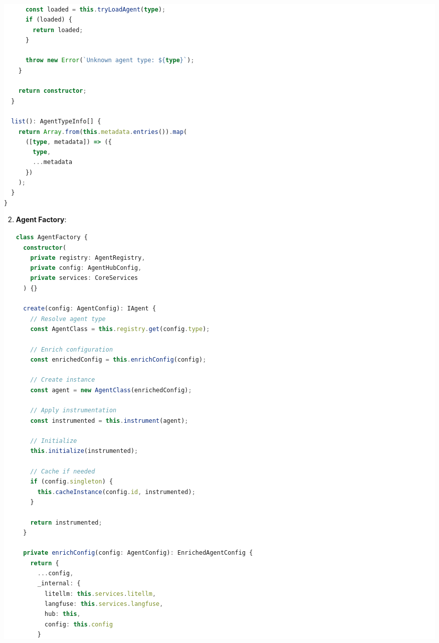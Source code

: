    ```typescript
         const loaded = this.tryLoadAgent(type);
         if (loaded) {
           return loaded;
         }
         
         throw new Error(`Unknown agent type: ${type}`);
       }
       
       return constructor;
     }
     
     list(): AgentTypeInfo[] {
       return Array.from(this.metadata.entries()).map(
         ([type, metadata]) => ({
           type,
           ...metadata
         })
       );
     }
   }
   ```

2. **Agent Factory**:
   ```typescript
   class AgentFactory {
     constructor(
       private registry: AgentRegistry,
       private config: AgentHubConfig,
       private services: CoreServices
     ) {}
     
     create(config: AgentConfig): IAgent {
       // Resolve agent type
       const AgentClass = this.registry.get(config.type);
       
       // Enrich configuration
       const enrichedConfig = this.enrichConfig(config);
       
       // Create instance
       const agent = new AgentClass(enrichedConfig);
       
       // Apply instrumentation
       const instrumented = this.instrument(agent);
       
       // Initialize
       this.initialize(instrumented);
       
       // Cache if needed
       if (config.singleton) {
         this.cacheInstance(config.id, instrumented);
       }
       
       return instrumented;
     }
     
     private enrichConfig(config: AgentConfig): EnrichedAgentConfig {
       return {
         ...config,
         _internal: {
           litellm: this.services.litellm,
           langfuse: this.services.langfuse,
           hub: this,
           config: this.config
         }
   ```